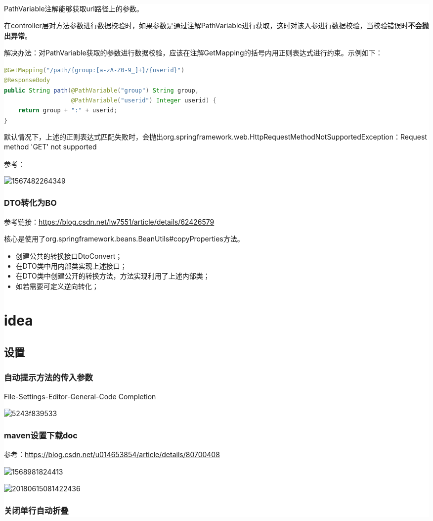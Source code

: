 PathVariable注解能够获取url路径上的参数。

在controller层对方法参数进行数据校验时，如果参数是通过注解PathVariable进行获取，这时对该入参进行数据校验，当校验错误时**不会抛出异常**。

解决办法：对PathVariable获取的参数进行数据校验，应该在注解GetMapping的括号内用正则表达式进行约束。示例如下：

```java
@GetMapping("/path/{group:[a-zA-Z0-9_]+}/{userid}")
@ResponseBody
public String path(@PathVariable("group") String group,
                   @PathVariable("userid") Integer userid) {
    return group + ":" + userid;
}
```

默认情况下，上述的正则表达式匹配失败时，会抛出org.springframework.web.HttpRequestMethodNotSupportedException：Request method 'GET' not supported

参考：

![1567482264349](C:\Users\vgeg\AppData\Roaming\Typora\typora-user-images\1567482264349.png)

### DTO转化为BO

参考链接：<https://blog.csdn.net/lw7551/article/details/62426579>

核心是使用了org.springframework.beans.BeanUtils#copyProperties方法。

+ 创建公共的转换接口DtoConvert；
+ 在DTO类中用内部类实现上述接口；
+ 在DTO类中创建公开的转换方法，方法实现利用了上述内部类；
+ 如若需要可定义逆向转化；



# idea

## 设置

### 自动提示方法的传入参数

File-Settings-Editor-General-Code Completion

![5243f839533](imgs\5243f839533.jpg)

### maven设置下载doc

参考：<https://blog.csdn.net/u014653854/article/details/80700408>

![1568981824413](imgs\1568981824413.png)

![20180615081422436](imgs\20180615081422436.png)

### 关闭单行自动折叠
